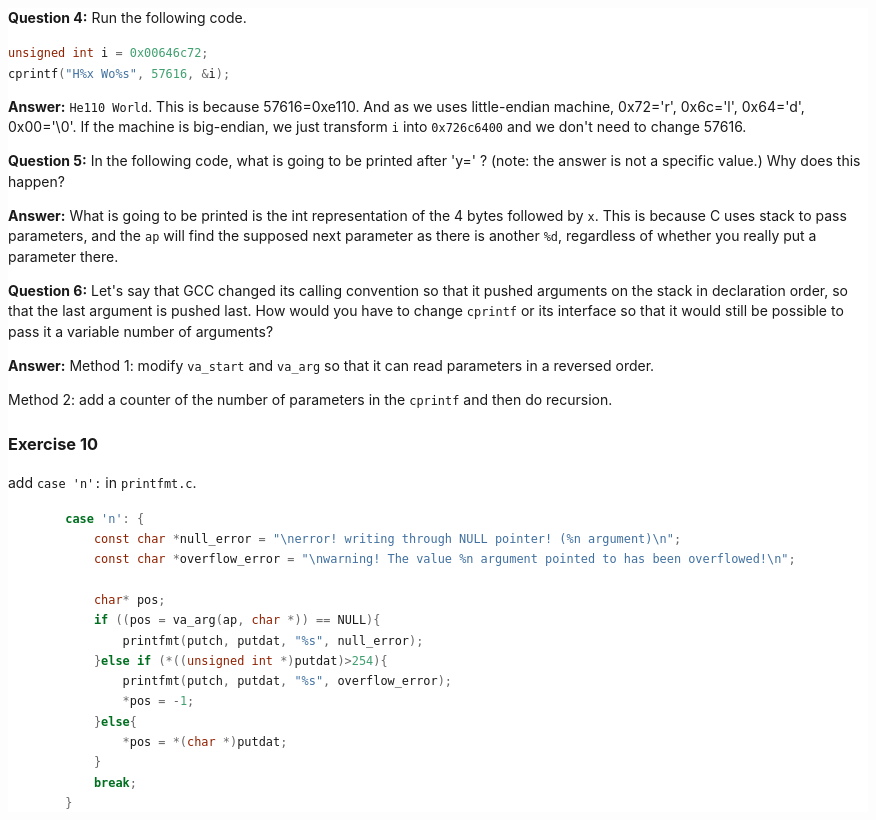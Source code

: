 

**Question 4:** Run the following code.

```c
unsigned int i = 0x00646c72;
cprintf("H%x Wo%s", 57616, &i);
```

**Answer:** `He110 World`. This is because 57616=0xe110. And as we uses little-endian machine, 0x72='r', 0x6c='l', 0x64='d', 0x00='\0'. If the machine is big-endian, we just transform `i` into `0x726c6400` and we don't need to change 57616.



**Question 5:** In the following code, what is going to be printed after 'y=' ? (note: the answer is not a specific value.) Why does this happen?

**Answer:** What is going to be printed is the int representation of the 4 bytes followed by `x`. This is because C uses stack to pass parameters, and the `ap` will find the supposed next parameter as there is another `%d`, regardless of whether you really put a parameter there.



**Question 6:** Let's say that GCC changed its calling convention so that it pushed arguments on the stack in declaration order, so that the last argument is pushed last. How would you have to change `cprintf` or its interface so that it would still be possible to pass it a variable number of arguments?

**Answer:** Method 1: modify `va_start` and `va_arg` so that it can read parameters in a reversed order.

Method 2: add a counter of the number of parameters in the `cprintf` and then do recursion. 



### Exercise 10

add `case 'n':` in `printfmt.c`.

```c
		case 'n': {
			const char *null_error = "\nerror! writing through NULL pointer! (%n argument)\n";
			const char *overflow_error = "\nwarning! The value %n argument pointed to has been overflowed!\n";

			char* pos;
            if ((pos = va_arg(ap, char *)) == NULL){
                printfmt(putch, putdat, "%s", null_error);
            }else if (*((unsigned int *)putdat)>254){
                printfmt(putch, putdat, "%s", overflow_error);
                *pos = -1;
            }else{
                *pos = *(char *)putdat;
            }
			break;
		}
```

